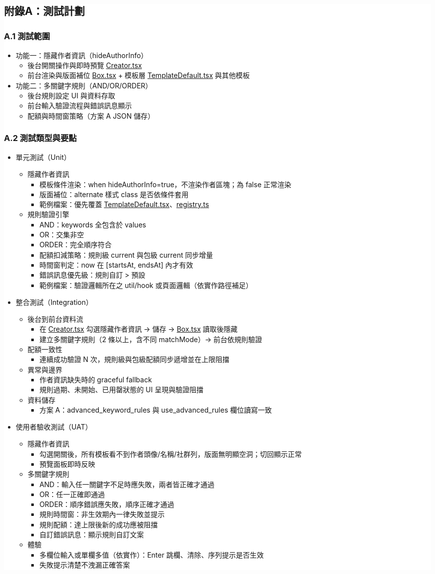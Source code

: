 
## 附錄A：測試計劃

### A.1 測試範圍
- 功能一：隱藏作者資訊（hideAuthorInfo）
  - 後台開關操作與即時預覽 [Creator.tsx](src/pages/Creator.tsx)
  - 前台渲染與版面補位 [Box.tsx](src/pages/Box.tsx) + 模板層 [TemplateDefault.tsx](src/components/templates/TemplateDefault.tsx) 與其他模板
- 功能二：多關鍵字規則（AND/OR/ORDER）
  - 後台規則設定 UI 與資料存取
  - 前台輸入驗證流程與錯誤訊息顯示
  - 配額與時間窗策略（方案 A JSON 儲存）

### A.2 測試類型與要點
- 單元測試（Unit）
  - 隱藏作者資訊
    - 模板條件渲染：when hideAuthorInfo=true，不渲染作者區塊；為 false 正常渲染
    - 版面補位：alternate 樣式 class 是否依條件套用
    - 範例檔案：優先覆蓋 [TemplateDefault.tsx](src/components/templates/TemplateDefault.tsx)、[registry.ts](src/components/templates/registry.ts)
  - 規則驗證引擎
    - AND：keywords 全包含於 values
    - OR：交集非空
    - ORDER：完全順序符合
    - 配額扣減策略：規則級 current 與包級 current 同步增量
    - 時間窗判定：now 在 [startsAt, endsAt] 內才有效
    - 錯誤訊息優先級：規則自訂 > 預設
    - 範例檔案：驗證邏輯所在之 util/hook 或頁面邏輯（依實作路徑補足）

- 整合測試（Integration）
  - 後台到前台資料流
    - 在 [Creator.tsx](src/pages/Creator.tsx) 勾選隱藏作者資訊 → 儲存 → [Box.tsx](src/pages/Box.tsx) 讀取後隱藏
    - 建立多關鍵字規則（2 條以上，含不同 matchMode）→ 前台依規則驗證
  - 配額一致性
    - 連續成功驗證 N 次，規則級與包級配額同步遞增並在上限阻擋
  - 異常與邊界
    - 作者資訊缺失時的 graceful fallback
    - 規則過期、未開始、已用罄狀態的 UI 呈現與驗證阻擋
  - 資料儲存
    - 方案 A：advanced_keyword_rules 與 use_advanced_rules 欄位讀寫一致

- 使用者驗收測試（UAT）
  - 隱藏作者資訊
    - 勾選開關後，所有模板看不到作者頭像/名稱/社群列，版面無明顯空洞；切回顯示正常
    - 預覽面板即時反映
  - 多關鍵字規則
    - AND：輸入任一關鍵字不足時應失敗，兩者皆正確才通過
    - OR：任一正確即通過
    - ORDER：順序錯誤應失敗，順序正確才通過
    - 規則時間窗：非生效期內一律失敗並提示
    - 規則配額：達上限後新的成功應被阻擋
    - 自訂錯誤訊息：顯示規則自訂文案
  - 體驗
    - 多欄位輸入或單欄多值（依實作）：Enter 跳欄、清除、序列提示是否生效
    - 失敗提示清楚不洩漏正確答案
